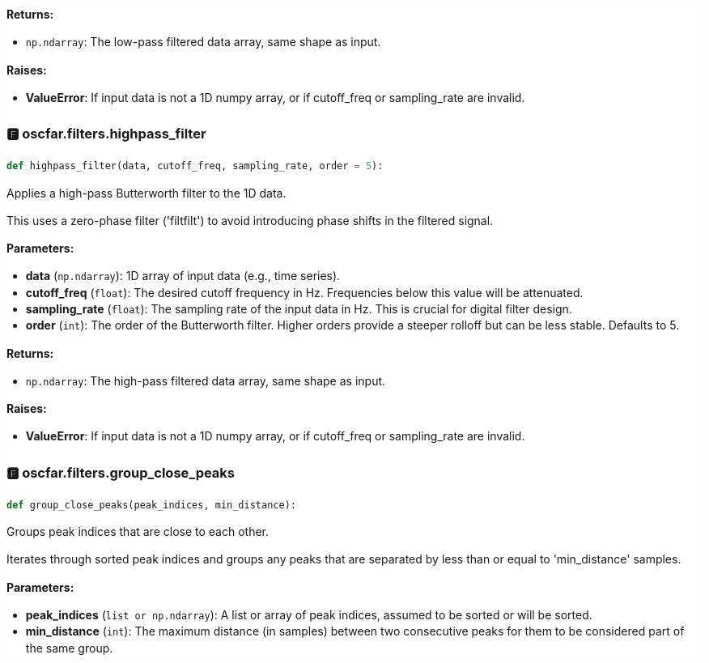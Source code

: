 **Returns:**

- `np.ndarray`: The low-pass filtered data array, same shape as input\.

**Raises:**

- **ValueError**: If input data is not a 1D numpy array, or if
  cutoff_freq or sampling_rate are invalid\.
  <a name="oscfar-filters-highpass_filter"></a>

### 🅵 oscfar\.filters\.highpass_filter

```python
def highpass_filter(data, cutoff_freq, sampling_rate, order = 5):
```

Applies a high-pass Butterworth filter to the 1D data\.

This uses a zero-phase filter \('filtfilt'\) to avoid introducing
phase shifts in the filtered signal\.

**Parameters:**

- **data** (`np.ndarray`): 1D array of input data \(e\.g\., time series\)\.
- **cutoff_freq** (`float`): The desired cutoff frequency in Hz\. Frequencies
  below this value will be attenuated\.
- **sampling_rate** (`float`): The sampling rate of the input data in Hz\.
  This is crucial for digital filter design\.
- **order** (`int`): The order of the Butterworth filter\. Higher
  orders provide a steeper rolloff but can be
  less stable\. Defaults to 5\.

**Returns:**

- `np.ndarray`: The high-pass filtered data array, same shape as input\.

**Raises:**

- **ValueError**: If input data is not a 1D numpy array, or if
  cutoff_freq or sampling_rate are invalid\.
  <a name="oscfar-filters-group_close_peaks"></a>

### 🅵 oscfar\.filters\.group_close_peaks

```python
def group_close_peaks(peak_indices, min_distance):
```

Groups peak indices that are close to each other\.

Iterates through sorted peak indices and groups any peaks that are
separated by less than or equal to 'min_distance' samples\.

**Parameters:**

- **peak_indices** (`list or np.ndarray`): A list or array of peak indices,
  assumed to be sorted or will be sorted\.
- **min_distance** (`int`): The maximum distance \(in samples\) between two
  consecutive peaks for them to be considered
  part of the same group\.
